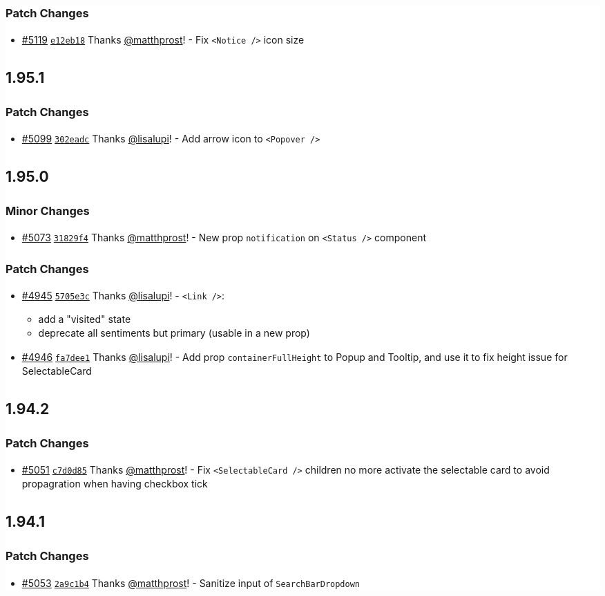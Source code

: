 ### Patch Changes

- [#5119](https://github.com/scaleway/ultraviolet/pull/5119) [`e12eb18`](https://github.com/scaleway/ultraviolet/commit/e12eb18c1c130fc1a3da39bd7acbbba8d3fe0872) Thanks [@matthprost](https://github.com/matthprost)! - Fix `<Notice />` icon size

## 1.95.1

### Patch Changes

- [#5099](https://github.com/scaleway/ultraviolet/pull/5099) [`302eadc`](https://github.com/scaleway/ultraviolet/commit/302eadca152c594170a843070d48a6482afcb9e0) Thanks [@lisalupi](https://github.com/lisalupi)! - Add arrow icon to `<Popover />`

## 1.95.0

### Minor Changes

- [#5073](https://github.com/scaleway/ultraviolet/pull/5073) [`31829f4`](https://github.com/scaleway/ultraviolet/commit/31829f4b7e83f52a1df700059799d150c6739c3e) Thanks [@matthprost](https://github.com/matthprost)! - New prop `notification` on `<Status />` component

### Patch Changes

- [#4945](https://github.com/scaleway/ultraviolet/pull/4945) [`5705e3c`](https://github.com/scaleway/ultraviolet/commit/5705e3c02e7915b1c4c812426e2676ce34e38696) Thanks [@lisalupi](https://github.com/lisalupi)! - `<Link />`:

  - add a "visited" state
  - deprecate all sentiments but primary (usable in a new prop)

- [#4946](https://github.com/scaleway/ultraviolet/pull/4946) [`fa7dee1`](https://github.com/scaleway/ultraviolet/commit/fa7dee12f32431c277559741d13275d51c79e151) Thanks [@lisalupi](https://github.com/lisalupi)! - Add prop `containerFullHeight` to Popup and Tooltip, and use it to fix height issue for SelectableCard

## 1.94.2

### Patch Changes

- [#5051](https://github.com/scaleway/ultraviolet/pull/5051) [`c7d0d85`](https://github.com/scaleway/ultraviolet/commit/c7d0d8578bfa92ac563c7dd39e2c9cedae095aab) Thanks [@matthprost](https://github.com/matthprost)! - Fix `<SelectableCard />` children no more activate the selectable card to avoid propagration when having checkbox tick

## 1.94.1

### Patch Changes

- [#5053](https://github.com/scaleway/ultraviolet/pull/5053) [`2a9c1b4`](https://github.com/scaleway/ultraviolet/commit/2a9c1b4c76d54da411f69126e86fa7ee2fe8c8a2) Thanks [@matthprost](https://github.com/matthprost)! - Sanitize input of `SearchBarDropdown`
